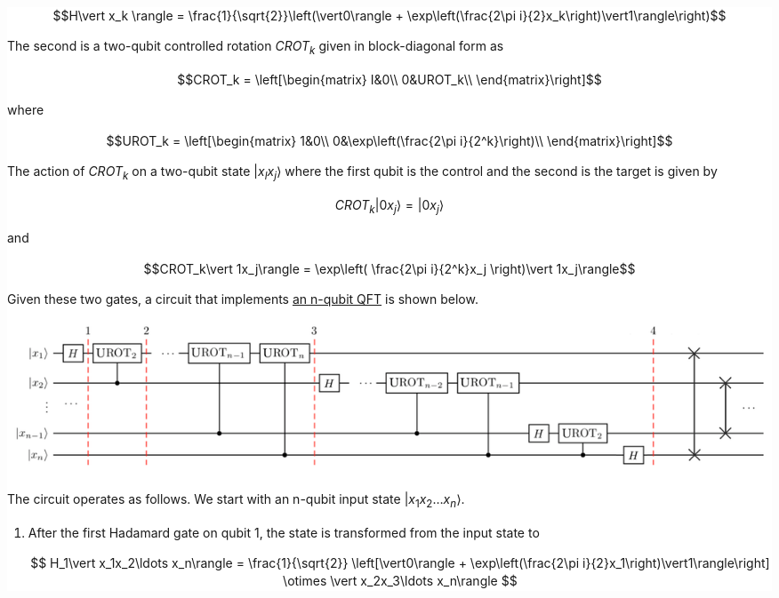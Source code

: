 

$$H\vert x_k \rangle = \frac{1}{\sqrt{2}}\left(\vert0\rangle + \exp\left(\frac{2\pi i}{2}x_k\right)\vert1\rangle\right)$$



The second is a two-qubit controlled rotation $CROT_k$ given in block-diagonal form as 

$$CROT_k = \left[\begin{matrix}
I&0\\
0&UROT_k\\
\end{matrix}\right]$$

where 

$$UROT_k = \left[\begin{matrix}
1&0\\
0&\exp\left(\frac{2\pi i}{2^k}\right)\\
\end{matrix}\right]$$

The action of $CROT_k$ on a two-qubit state $\vert x_l x_j\rangle$ where the first qubit is the control and the second is the target is given by



$$CROT_k\vert 0x_j\rangle = \vert 0x_j\rangle$$


and


$$CROT_k\vert 1x_j\rangle = \exp\left( \frac{2\pi i}{2^k}x_j \right)\vert 1x_j\rangle$$



Given these two gates, a circuit that implements [an n-qubit QFT](#qfteqn) is shown below.

![image1](images/qft.png)

The circuit operates as follows. We start with an n-qubit input state $\vert x_1x_2\ldots x_n\rangle$.

<ol>
<li> After the first Hadamard gate on qubit 1, the state is transformed from the input state to 

$$
H_1\vert x_1x_2\ldots x_n\rangle = 
\frac{1}{\sqrt{2}}
\left[\vert0\rangle + \exp\left(\frac{2\pi i}{2}x_1\right)\vert1\rangle\right]
\otimes
\vert x_2x_3\ldots x_n\rangle
$$
